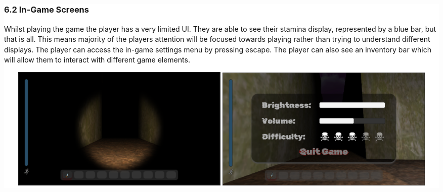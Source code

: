 ### 6.2 In-Game Screens
Whilst playing the game the player has a very limited UI. They are able to see their stamina display, represented by a blue bar, but that is all. This means majority of the players attention will be focused towards playing rather than trying to understand different displays. The player can access the in-game settings menu by pressing escape. The player can also see an inventory bar which will allow them to interact with different game elements.
<p align="center">
    <img src="Images/Game_UI.png" width=400>
    <img src="Images/Game_Menu.png" width=400>
</p>
